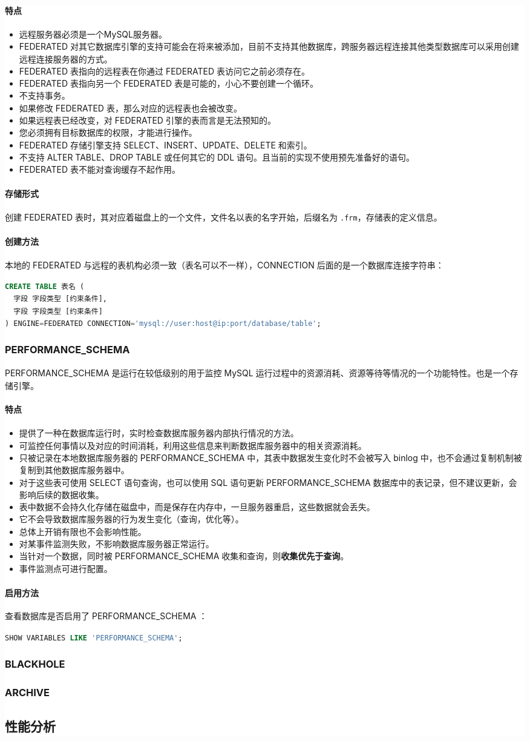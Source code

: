 #### 特点
- 远程服务器必须是一个MySQL服务器。
- FEDERATED 对其它数据库引擎的支持可能会在将来被添加，目前不支持其他数据库，跨服务器远程连接其他类型数据库可以采用创建远程连接服务器的方式。
- FEDERATED 表指向的远程表在你通过 FEDERATED 表访问它之前必须存在。
- FEDERATED 表指向另一个 FEDERATED 表是可能的，小心不要创建一个循环。
- 不支持事务。
- 如果修改 FEDERATED 表，那么对应的远程表也会被改变。
- 如果远程表已经改变，对 FEDERATED 引擎的表而言是无法预知的。
- 您必须拥有目标数据库的权限，才能进行操作。
- FEDERATED 存储引擎支持 SELECT、INSERT、UPDATE、DELETE 和索引。
- 不支持 ALTER TABLE、DROP TABLE 或任何其它的 DDL 语句。且当前的实现不使用预先准备好的语句。
- FEDERATED 表不能对查询缓存不起作用。

#### 存储形式
创建 FEDERATED 表时，其对应着磁盘上的一个文件，文件名以表的名字开始，后缀名为 `.frm`，存储表的定义信息。

#### 创建方法
本地的 FEDERATED 与远程的表机构必须一致（表名可以不一样），CONNECTION 后面的是一个数据库连接字符串：
``` sql
CREATE TABLE 表名 (
  字段 字段类型 [约束条件],
  字段 字段类型 [约束条件]
) ENGINE=FEDERATED CONNECTION='mysql://user:host@ip:port/database/table';
```

### PERFORMANCE_SCHEMA
PERFORMANCE_SCHEMA 是运行在较低级别的用于监控 MySQL 运行过程中的资源消耗、资源等待等情况的一个功能特性。也是一个存储引擎。

#### 特点
- 提供了一种在数据库运行时，实时检查数据库服务器内部执行情况的方法。
- 可监控任何事情以及对应的时间消耗，利用这些信息来判断数据库服务器中的相关资源消耗。
- 只被记录在本地数据库服务器的 PERFORMANCE_SCHEMA 中，其表中数据发生变化时不会被写入 binlog 中，也不会通过复制机制被复制到其他数据库服务器中。
- 对于这些表可使用 SELECT 语句查询，也可以使用 SQL 语句更新 PERFORMANCE_SCHEMA 数据库中的表记录，但不建议更新，会影响后续的数据收集。
- 表中数据不会持久化存储在磁盘中，而是保存在内存中，一旦服务器重启，这些数据就会丢失。
- 它不会导致数据库服务器的行为发生变化（查询，优化等）。
- 总体上开销有限也不会影响性能。
- 对某事件监测失败，不影响数据库服务器正常运行。
- 当针对一个数据，同时被 PERFORMANCE_SCHEMA 收集和查询，则**收集优先于查询**。
- 事件监测点可进行配置。

#### 启用方法
查看数据库是否启用了 PERFORMANCE_SCHEMA ：
``` sql
SHOW VARIABLES LIKE 'PERFORMANCE_SCHEMA';
```

### BLACKHOLE

### ARCHIVE

## 性能分析
